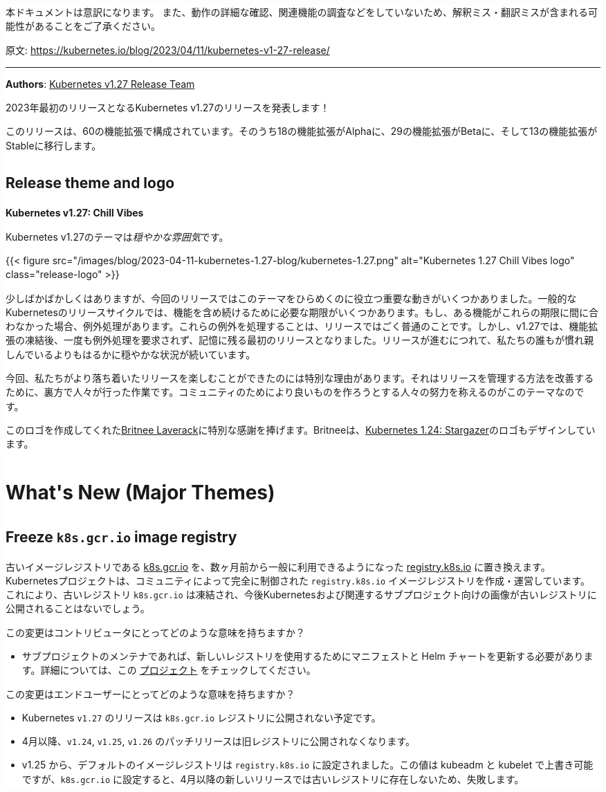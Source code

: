 本ドキュメントは意訳になります。
また、動作の詳細な確認、関連機能の調査などをしていないため、解釈ミス・翻訳ミスが含まれる可能性があることをご了承ください。

原文: https://kubernetes.io/blog/2023/04/11/kubernetes-v1-27-release/

---

**Authors**: [Kubernetes v1.27 Release Team](https://github.com/kubernetes/sig-release/blob/master/releases/release-1.27/release-team.md)

2023年最初のリリースとなるKubernetes v1.27のリリースを発表します！

このリリースは、60の機能拡張で構成されています。そのうち18の機能拡張がAlphaに、29の機能拡張がBetaに、そして13の機能拡張がStableに移行します。


## Release theme and logo

**Kubernetes v1.27: Chill Vibes**

Kubernetes v1.27のテーマは*穏やかな雰囲気*です。

{{< figure src="/images/blog/2023-04-11-kubernetes-1.27-blog/kubernetes-1.27.png" alt="Kubernetes 1.27 Chill Vibes logo" class="release-logo" >}}


少しばかばかしくはありますが、今回のリリースではこのテーマをひらめくのに役立つ重要な動きがいくつかありました。一般的なKubernetesのリリースサイクルでは、機能を含め続けるために必要な期限がいくつかあります。もし、ある機能がこれらの期限に間に合わなかった場合、例外処理があります。これらの例外を処理することは、リリースではごく普通のことです。しかし、v1.27では、機能拡張の凍結後、一度も例外処理を要求されず、記憶に残る最初のリリースとなりました。リリースが進むにつれて、私たちの誰もが慣れ親しんでいるよりもはるかに穏やかな状況が続いています。

今回、私たちがより落ち着いたリリースを楽しむことができたのには特別な理由があります。それはリリースを管理する方法を改善するために、裏方で人々が行った作業です。コミュニティのためにより良いものを作ろうとする人々の努力を称えるのがこのテーマなのです。

このロゴを作成してくれた[Britnee Laverack](https://www.instagram.com/artsyfie/)に特別な感謝を捧げます。Britneeは、[Kubernetes 1.24: Stargazer](https://kubernetes.io/blog/2022/05/03/kubernetes-1-24-release-announcement/#release-theme-and-logo)のロゴもデザインしています。

# What's New (Major Themes)

## Freeze `k8s.gcr.io` image registry

古いイメージレジストリである [k8s.gcr.io](https://cloud.google.com/container-registry/) を、数ヶ月前から一般に利用できるようになった [registry.k8s.io](https://github.com/kubernetes/registry.k8s.io) に置き換えます。Kubernetesプロジェクトは、コミュニティによって完全に制御された `registry.k8s.io` イメージレジストリを作成・運営しています。
これにより、古いレジストリ `k8s.gcr.io` は凍結され、今後Kubernetesおよび関連するサブプロジェクト向けの画像が古いレジストリに公開されることはないでしょう。

この変更はコントリビュータにとってどのような意味を持ちますか？

* サブプロジェクトのメンテナであれば、新しいレジストリを使用するためにマニフェストと Helm チャートを更新する必要があります。詳細については、この [プロジェクト](https://github.com/kubernetes-sigs/community-images) をチェックしてください。

この変更はエンドユーザーにとってどのような意味を持ちますか？

* Kubernetes `v1.27` のリリースは `k8s.gcr.io` レジストリに公開されない予定です。

* 4月以降、`v1.24`, `v1.25`, `v1.26` のパッチリリースは旧レジストリに公開されなくなります。

* v1.25 から、デフォルトのイメージレジストリは `registry.k8s.io` に設定されました。この値は kubeadm と kubelet で上書き可能ですが、`k8s.gcr.io` に設定すると、4月以降の新しいリリースでは古いレジストリに存在しないため、失敗します。
